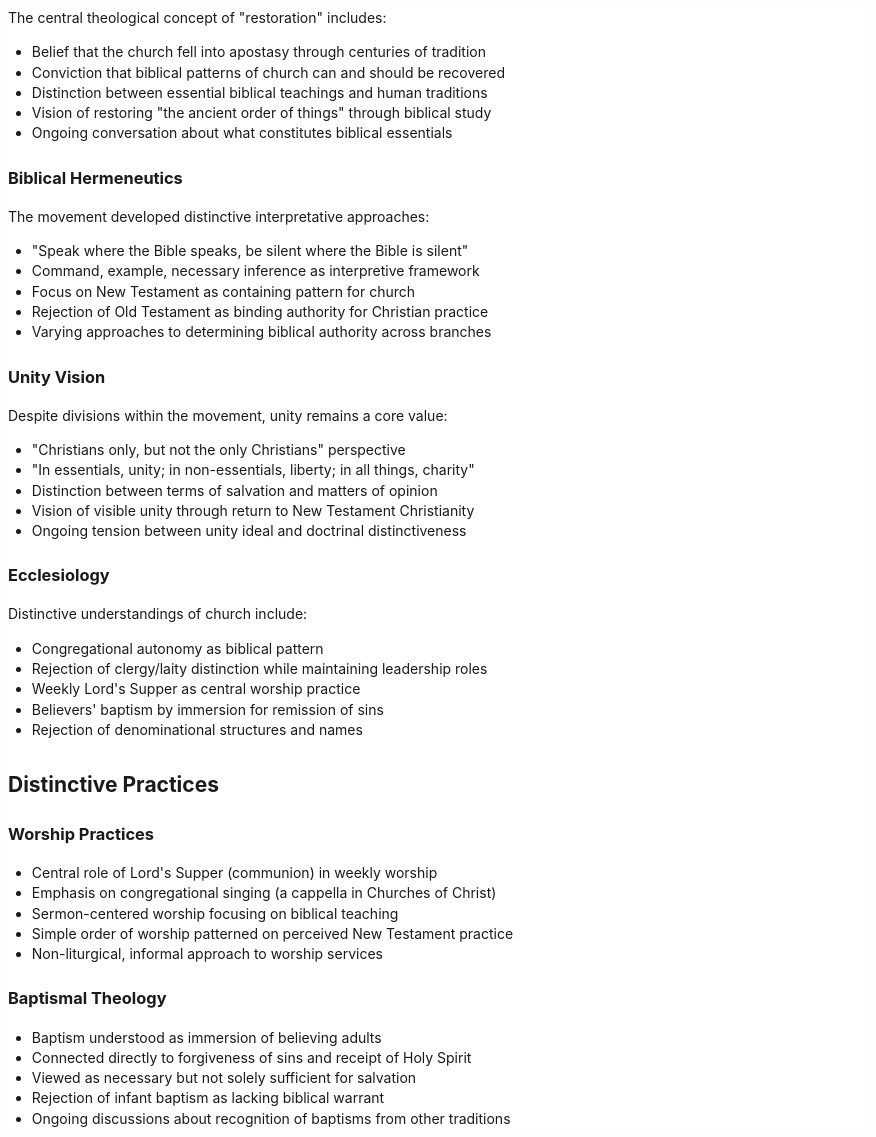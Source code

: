 The central theological concept of "restoration" includes:

- Belief that the church fell into apostasy through centuries of tradition
- Conviction that biblical patterns of church can and should be recovered
- Distinction between essential biblical teachings and human traditions
- Vision of restoring "the ancient order of things" through biblical study
- Ongoing conversation about what constitutes biblical essentials

### Biblical Hermeneutics

The movement developed distinctive interpretative approaches:

- "Speak where the Bible speaks, be silent where the Bible is silent"
- Command, example, necessary inference as interpretive framework
- Focus on New Testament as containing pattern for church
- Rejection of Old Testament as binding authority for Christian practice
- Varying approaches to determining biblical authority across branches

### Unity Vision

Despite divisions within the movement, unity remains a core value:

- "Christians only, but not the only Christians" perspective
- "In essentials, unity; in non-essentials, liberty; in all things, charity"
- Distinction between terms of salvation and matters of opinion
- Vision of visible unity through return to New Testament Christianity
- Ongoing tension between unity ideal and doctrinal distinctiveness

### Ecclesiology

Distinctive understandings of church include:

- Congregational autonomy as biblical pattern
- Rejection of clergy/laity distinction while maintaining leadership roles
- Weekly Lord's Supper as central worship practice
- Believers' baptism by immersion for remission of sins
- Rejection of denominational structures and names

## Distinctive Practices

### Worship Practices

- Central role of Lord's Supper (communion) in weekly worship
- Emphasis on congregational singing (a cappella in Churches of Christ)
- Sermon-centered worship focusing on biblical teaching
- Simple order of worship patterned on perceived New Testament practice
- Non-liturgical, informal approach to worship services

### Baptismal Theology

- Baptism understood as immersion of believing adults
- Connected directly to forgiveness of sins and receipt of Holy Spirit
- Viewed as necessary but not solely sufficient for salvation
- Rejection of infant baptism as lacking biblical warrant
- Ongoing discussions about recognition of baptisms from other traditions
